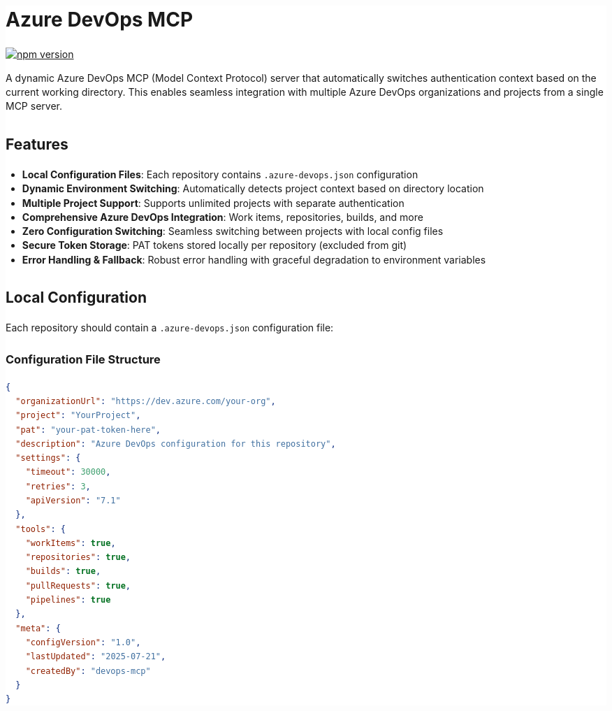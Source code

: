 # Azure DevOps MCP

[![npm version](https://badge.fury.io/js/@wangkanai%2Fdevops-mcp.svg)](https://badge.fury.io/js/@wangkanai%2Fdevops-mcp)

A dynamic Azure DevOps MCP (Model Context Protocol) server that automatically switches authentication context based on the current working directory. This enables seamless integration with multiple Azure DevOps organizations and projects from a single MCP server.

## Features

- **Local Configuration Files**: Each repository contains `.azure-devops.json` configuration
- **Dynamic Environment Switching**: Automatically detects project context based on directory location
- **Multiple Project Support**: Supports unlimited projects with separate authentication
- **Comprehensive Azure DevOps Integration**: Work items, repositories, builds, and more
- **Zero Configuration Switching**: Seamless switching between projects with local config files
- **Secure Token Storage**: PAT tokens stored locally per repository (excluded from git)
- **Error Handling & Fallback**: Robust error handling with graceful degradation to environment variables

## Local Configuration

Each repository should contain a `.azure-devops.json` configuration file:

### Configuration File Structure
```json
{
  "organizationUrl": "https://dev.azure.com/your-org",
  "project": "YourProject",
  "pat": "your-pat-token-here",
  "description": "Azure DevOps configuration for this repository",
  "settings": {
    "timeout": 30000,
    "retries": 3,
    "apiVersion": "7.1"
  },
  "tools": {
    "workItems": true,
    "repositories": true,
    "builds": true,
    "pullRequests": true,
    "pipelines": true
  },
  "meta": {
    "configVersion": "1.0",
    "lastUpdated": "2025-07-21",
    "createdBy": "devops-mcp"
  }
}
```
